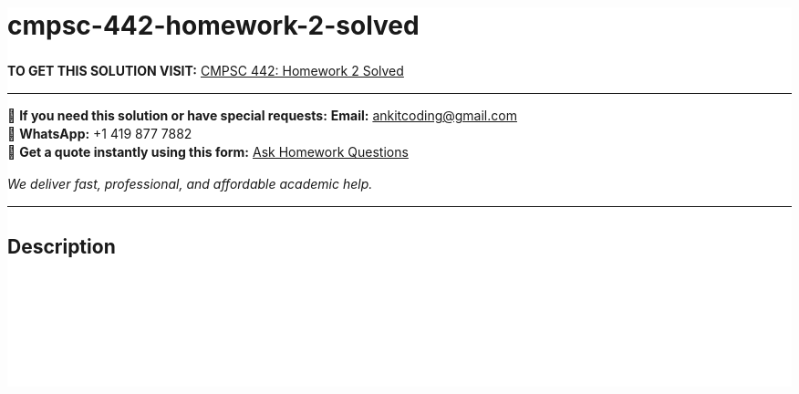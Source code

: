# cmpsc-442-homework-2-solved
**TO GET THIS SOLUTION VISIT:** [CMPSC 442: Homework 2 Solved](https://www.ankitcodinghub.com/product/cmpsc-442-homework-2-solved/)


---

📩 **If you need this solution or have special requests:** **Email:** ankitcoding@gmail.com  
📱 **WhatsApp:** +1 419 877 7882  
📄 **Get a quote instantly using this form:** [Ask Homework Questions](https://www.ankitcodinghub.com/services/ask-homework-questions/)

*We deliver fast, professional, and affordable academic help.*

---

<h2>Description</h2>



<div class="kk-star-ratings kksr-auto kksr-align-center kksr-valign-top" data-payload="{&quot;align&quot;:&quot;center&quot;,&quot;id&quot;:&quot;41344&quot;,&quot;slug&quot;:&quot;default&quot;,&quot;valign&quot;:&quot;top&quot;,&quot;ignore&quot;:&quot;&quot;,&quot;reference&quot;:&quot;auto&quot;,&quot;class&quot;:&quot;&quot;,&quot;count&quot;:&quot;4&quot;,&quot;legendonly&quot;:&quot;&quot;,&quot;readonly&quot;:&quot;&quot;,&quot;score&quot;:&quot;5&quot;,&quot;starsonly&quot;:&quot;&quot;,&quot;best&quot;:&quot;5&quot;,&quot;gap&quot;:&quot;4&quot;,&quot;greet&quot;:&quot;Rate this product&quot;,&quot;legend&quot;:&quot;5\/5 - (4 votes)&quot;,&quot;size&quot;:&quot;24&quot;,&quot;title&quot;:&quot;CMPSC 442: Homework 2 Solved&quot;,&quot;width&quot;:&quot;138&quot;,&quot;_legend&quot;:&quot;{score}\/{best} - ({count} {votes})&quot;,&quot;font_factor&quot;:&quot;1.25&quot;}">

<div class="kksr-stars">

<div class="kksr-stars-inactive">
            <div class="kksr-star" data-star="1" style="padding-right: 4px">


<div class="kksr-icon" style="width: 24px; height: 24px;"></div>
        </div>
            <div class="kksr-star" data-star="2" style="padding-right: 4px">


<div class="kksr-icon" style="width: 24px; height: 24px;"></div>
        </div>
            <div class="kksr-star" data-star="3" style="padding-right: 4px">


<div class="kksr-icon" style="width: 24px; height: 24px;"></div>
        </div>
            <div class="kksr-star" data-star="4" style="padding-right: 4px">


<div class="kksr-icon" style="width: 24px; height: 24px;"></div>
        </div>
            <div class="kksr-star" data-star="5" style="padding-right: 4px">


<div class="kksr-icon" style="width: 24px; height: 24px;"></div>
        </div>
    </div>
